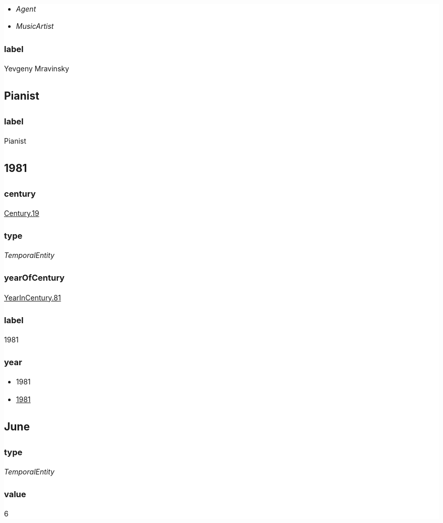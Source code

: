 - *Agent*

 - *MusicArtist*

### label


Yevgeny Mravinsky

## Pianist

### label


Pianist

## 1981

### century


[Century.19](#Century.19)

### type


*TemporalEntity*

### yearOfCentury


[YearInCentury.81](#YearInCentury.81)

### label


1981

### year

 - 1981

 - [1981](#1981)

## June

### type


*TemporalEntity*

### value


6
